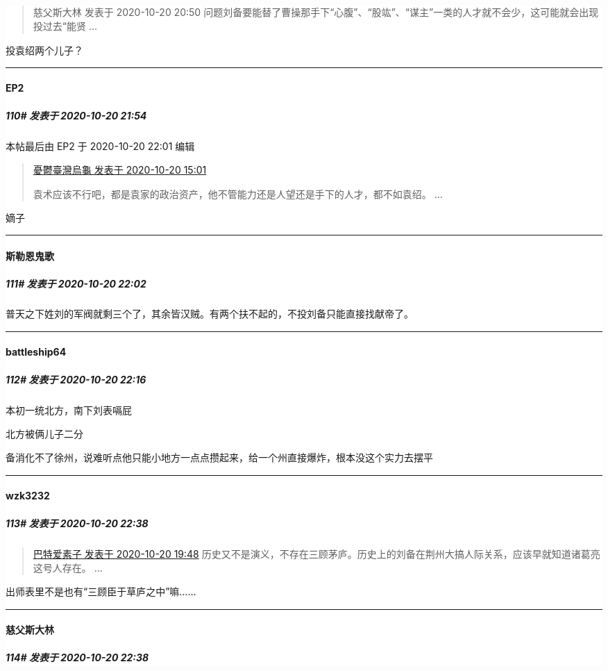 
<blockquote>慈父斯大林 发表于 2020-10-20 20:50
问题刘备要能替了曹操那手下“心腹”、“股竑”、“谋主”一类的人才就不会少，这可能就会出现投过去“能贤 ...</blockquote>
投袁绍两个儿子？


-----

####  EP2  
##### 110#       发表于 2020-10-20 21:54


 本帖最后由 EP2 于 2020-10-20 22:01 编辑 
<blockquote><a href="httphttps://bbs.saraba1st.com/2b/forum.php?mod=redirect&amp;goto=findpost&amp;pid=49102104&amp;ptid=1934084" target="_blank">憂鬱臺灣烏龜 发表于 2020-10-20 15:01</a>

袁术应该不行吧，都是袁家的政治资产，他不管能力还是人望还是手下的人才，都不如袁绍。 ...</blockquote>
嫡子


-----

####  斯勒恩鬼歌  
##### 111#       发表于 2020-10-20 22:02


普天之下姓刘的军阀就剩三个了，其余皆汉贼。有两个扶不起的，不投刘备只能直接找献帝了。


-----

####  battleship64  
##### 112#       发表于 2020-10-20 22:16


本初一统北方，南下刘表嗝屁


北方被俩儿子二分


备消化不了徐州，说难听点他只能小地方一点点攒起来，给一个州直接爆炸，根本没这个实力去摆平


-----

####  wzk3232  
##### 113#       发表于 2020-10-20 22:38


<blockquote><a href="httphttps://bbs.saraba1st.com/2b/forum.php?mod=redirect&amp;goto=findpost&amp;pid=49104175&amp;ptid=1934084" target="_blank">巴特爱素子 发表于 2020-10-20 19:48</a>
历史又不是演义，不存在三顾茅庐。历史上的刘备在荆州大搞人际关系，应该早就知道诸葛亮这号人存在。 ...</blockquote>
出师表里不是也有“三顾臣于草庐之中”嘛……


-----

####  慈父斯大林  
##### 114#       发表于 2020-10-20 22:38
